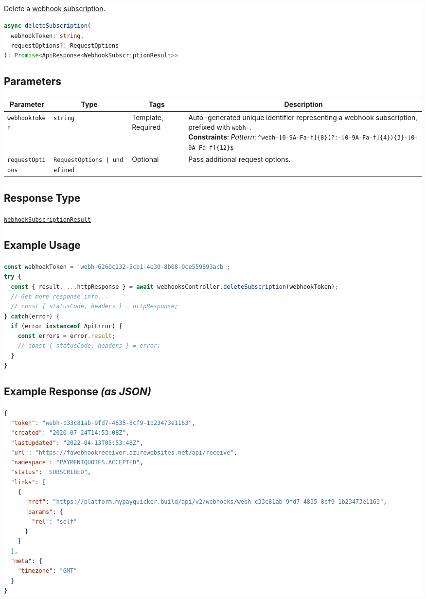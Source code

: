 Delete a [webhook subscription](page:working-with-resources/webhooks).

```ts
async deleteSubscription(
  webhookToken: string,
  requestOptions?: RequestOptions
): Promise<ApiResponse<WebhookSubscriptionResult>>
```

## Parameters

| Parameter | Type | Tags | Description |
|  --- | --- | --- | --- |
| `webhookToken` | `string` | Template, Required | Auto-generated unique identifier representing a webhook subscription, prefixed with `webh-`.<br>**Constraints**: *Pattern*: `^webh-[0-9A-Fa-f]{8}(?:-[0-9A-Fa-f]{4}){3}-[0-9A-Fa-f]{12}$` |
| `requestOptions` | `RequestOptions \| undefined` | Optional | Pass additional request options. |

## Response Type

[`WebhookSubscriptionResult`](../../doc/models/webhook-subscription-result.md)

## Example Usage

```ts
const webhookToken = 'webh-6260c132-5cb1-4e30-8b08-9ce559893acb';
try {
  const { result, ...httpResponse } = await webhooksController.deleteSubscription(webhookToken);
  // Get more response info...
  // const { statusCode, headers } = httpResponse;
} catch(error) {
  if (error instanceof ApiError) {
    const errors = error.result;
    // const { statusCode, headers } = error;
  }
}
```

## Example Response *(as JSON)*

```json
{
  "token": "webh-c33c81ab-9fd7-4835-8cf9-1b23473e1163",
  "created": "2020-07-24T14:53:08Z",
  "lastUpdated": "2022-04-13T05:53:48Z",
  "url": "https://fawebhookreceiver.azurewebsites.net/api/receive",
  "namespace": "PAYMENTQUOTES.ACCEPTED",
  "status": "SUBSCRIBED",
  "links": [
    {
      "href": "https://platform.mypayquicker.build/api/v2/webhooks/webh-c33c81ab-9fd7-4835-8cf9-1b23473e1163",
      "params": {
        "rel": "self"
      }
    }
  ],
  "meta": {
    "timezone": "GMT"
  }
}
```
